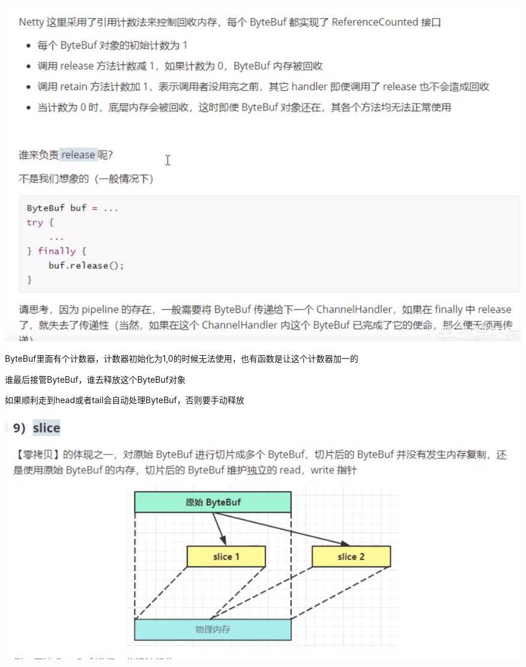 ![1689242391347](./Netty.assets/1689242391347.png)

ByteBuf里面有个计数器，计数器初始化为1,0的时候无法使用，也有函数是让这个计数器加一的

谁最后接管ByteBuf，谁去释放这个ByteBuf对象

如果顺利走到head或者tail会自动处理ByteBuf，否则要手动释放

![1689244184102](./Netty.assets/1689244184102.png)
